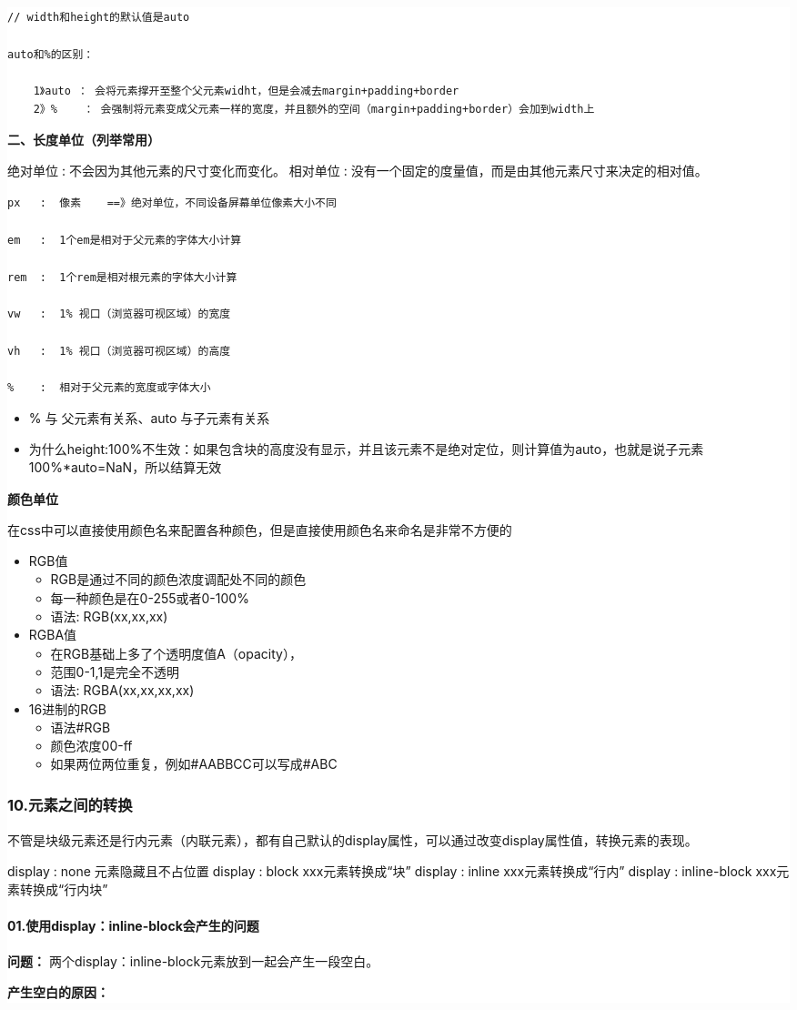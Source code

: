 	// width和height的默认值是auto
	
	auto和%的区别：
	
		1》auto ： 会将元素撑开至整个父元素widht，但是会减去margin+padding+border
		2》%    ： 会强制将元素变成父元素一样的宽度，并且额外的空间（margin+padding+border）会加到width上

**二、长度单位（列举常用）**

绝对单位 : 不会因为其他元素的尺寸变化而变化。
相对单位 : 没有一个固定的度量值，而是由其他元素尺寸来决定的相对值。

	px   :  像素    ==》绝对单位，不同设备屏幕单位像素大小不同
	
	em   :  1个em是相对于父元素的字体大小计算
	
	rem  :  1个rem是相对根元素的字体大小计算
	
	vw	 :	1% 视口（浏览器可视区域）的宽度
	
	vh	 :	1% 视口（浏览器可视区域）的高度
	
	%	 :	相对于父元素的宽度或字体大小

* % 与 父元素有关系、auto 与子元素有关系

* 为什么height:100%不生效：如果包含块的高度没有显示，并且该元素不是绝对定位，则计算值为auto，也就是说子元素100%*auto=NaN，所以结算无效

**颜色单位**

在css中可以直接使用颜色名来配置各种颜色，但是直接使用颜色名来命名是非常不方便的

- RGB值
  - RGB是通过不同的颜色浓度调配处不同的颜色
  - 每一种颜色是在0-255或者0-100%
  - 语法: RGB(xx,xx,xx)
- RGBA值
  - 在RGB基础上多了个透明度值A（opacity），
  - 范围0-1,1是完全不透明
  - 语法: RGBA(xx,xx,xx,xx)
- 16进制的RGB
  - 语法#RGB
  - 颜色浓度00-ff
  - 如果两位两位重复，例如#AABBCC可以写成#ABC

### 10.元素之间的转换

不管是块级元素还是行内元素（内联元素），都有自己默认的display属性，可以通过改变display属性值，转换元素的表现。

display : none				元素隐藏且不占位置
display : block       	 	xxx元素转换成“块”
display : inline       		xxx元素转换成“行内”
display : inline-block 		xxx元素转换成“行内块”

#### 01.使用display：inline-block会产生的问题

**问题：** 两个display：inline-block元素放到一起会产生一段空白。

**产生空白的原因：**
